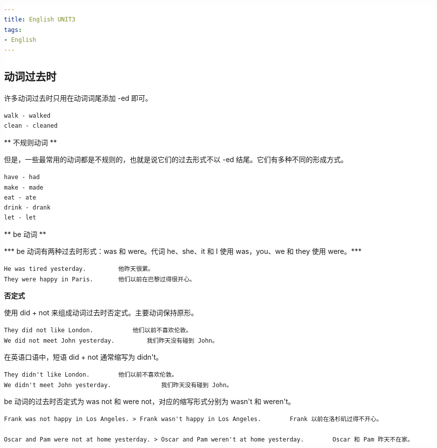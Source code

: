 ```yaml
---
title: English UNIT3
tags:
- English
---
```


## 动词过去时

许多动词过去时只用在动词词尾添加 -ed 即可。
```
walk - walked
clean - cleaned
```


** 不规则动词 **

但是，一些最常用的动词都是不规则的，也就是说它们的过去形式不以 -ed 结尾。它们有多种不同的形成方式。

```
have - had
make - made
eat - ate
drink - drank
let - let      
```

** be 动词 **

*** be 动词有两种过去时形式：was 和 were。代词 he、she、it 和 I 使用 was，you、we 和 they 使用 were。***
```
He was tired yesterday.        	他昨天很累。
They were happy in Paris.	 	他们以前在巴黎过得很开心。

```
**否定式**

使用 did + not 来组成动词过去时否定式。主要动词保持原形。
```
They did not like London.     	 	他们以前不喜欢伦敦。
We did not meet John yesterday.    	 	我们昨天没有碰到 John。
```

在英语口语中，短语 did + not 通常缩写为 didn't。
```
They didn't like London.	 	他们以前不喜欢伦敦。
We didn't meet John yesterday.         	 	我们昨天没有碰到 John。
```

be 动词的过去时否定式为 was not 和 were not，对应的缩写形式分别为 wasn't 和 weren't。

```
Frank was not happy in Los Angeles. > Frank wasn't happy in Los Angeles.	 	Frank 以前在洛杉矶过得不开心。

Oscar and Pam were not at home yesterday. > Oscar and Pam weren't at home yesterday.	 	Oscar 和 Pam 昨天不在家。
```
